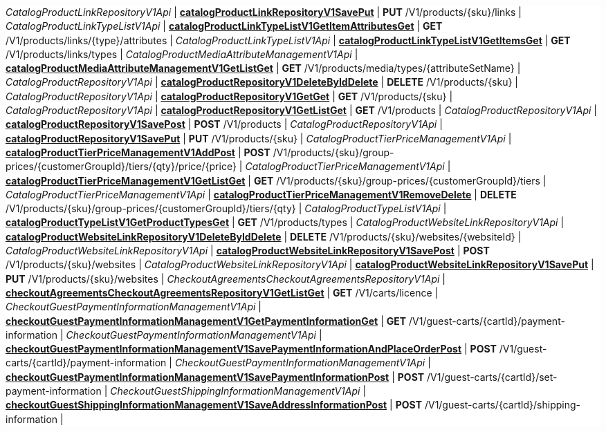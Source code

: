 *CatalogProductLinkRepositoryV1Api* | [**catalogProductLinkRepositoryV1SavePut**](docs/Api/CatalogProductLinkRepositoryV1Api.md#catalogproductlinkrepositoryv1saveput) | **PUT** /V1/products/{sku}/links | 
*CatalogProductLinkTypeListV1Api* | [**catalogProductLinkTypeListV1GetItemAttributesGet**](docs/Api/CatalogProductLinkTypeListV1Api.md#catalogproductlinktypelistv1getitemattributesget) | **GET** /V1/products/links/{type}/attributes | 
*CatalogProductLinkTypeListV1Api* | [**catalogProductLinkTypeListV1GetItemsGet**](docs/Api/CatalogProductLinkTypeListV1Api.md#catalogproductlinktypelistv1getitemsget) | **GET** /V1/products/links/types | 
*CatalogProductMediaAttributeManagementV1Api* | [**catalogProductMediaAttributeManagementV1GetListGet**](docs/Api/CatalogProductMediaAttributeManagementV1Api.md#catalogproductmediaattributemanagementv1getlistget) | **GET** /V1/products/media/types/{attributeSetName} | 
*CatalogProductRepositoryV1Api* | [**catalogProductRepositoryV1DeleteByIdDelete**](docs/Api/CatalogProductRepositoryV1Api.md#catalogproductrepositoryv1deletebyiddelete) | **DELETE** /V1/products/{sku} | 
*CatalogProductRepositoryV1Api* | [**catalogProductRepositoryV1GetGet**](docs/Api/CatalogProductRepositoryV1Api.md#catalogproductrepositoryv1getget) | **GET** /V1/products/{sku} | 
*CatalogProductRepositoryV1Api* | [**catalogProductRepositoryV1GetListGet**](docs/Api/CatalogProductRepositoryV1Api.md#catalogproductrepositoryv1getlistget) | **GET** /V1/products | 
*CatalogProductRepositoryV1Api* | [**catalogProductRepositoryV1SavePost**](docs/Api/CatalogProductRepositoryV1Api.md#catalogproductrepositoryv1savepost) | **POST** /V1/products | 
*CatalogProductRepositoryV1Api* | [**catalogProductRepositoryV1SavePut**](docs/Api/CatalogProductRepositoryV1Api.md#catalogproductrepositoryv1saveput) | **PUT** /V1/products/{sku} | 
*CatalogProductTierPriceManagementV1Api* | [**catalogProductTierPriceManagementV1AddPost**](docs/Api/CatalogProductTierPriceManagementV1Api.md#catalogproducttierpricemanagementv1addpost) | **POST** /V1/products/{sku}/group-prices/{customerGroupId}/tiers/{qty}/price/{price} | 
*CatalogProductTierPriceManagementV1Api* | [**catalogProductTierPriceManagementV1GetListGet**](docs/Api/CatalogProductTierPriceManagementV1Api.md#catalogproducttierpricemanagementv1getlistget) | **GET** /V1/products/{sku}/group-prices/{customerGroupId}/tiers | 
*CatalogProductTierPriceManagementV1Api* | [**catalogProductTierPriceManagementV1RemoveDelete**](docs/Api/CatalogProductTierPriceManagementV1Api.md#catalogproducttierpricemanagementv1removedelete) | **DELETE** /V1/products/{sku}/group-prices/{customerGroupId}/tiers/{qty} | 
*CatalogProductTypeListV1Api* | [**catalogProductTypeListV1GetProductTypesGet**](docs/Api/CatalogProductTypeListV1Api.md#catalogproducttypelistv1getproducttypesget) | **GET** /V1/products/types | 
*CatalogProductWebsiteLinkRepositoryV1Api* | [**catalogProductWebsiteLinkRepositoryV1DeleteByIdDelete**](docs/Api/CatalogProductWebsiteLinkRepositoryV1Api.md#catalogproductwebsitelinkrepositoryv1deletebyiddelete) | **DELETE** /V1/products/{sku}/websites/{websiteId} | 
*CatalogProductWebsiteLinkRepositoryV1Api* | [**catalogProductWebsiteLinkRepositoryV1SavePost**](docs/Api/CatalogProductWebsiteLinkRepositoryV1Api.md#catalogproductwebsitelinkrepositoryv1savepost) | **POST** /V1/products/{sku}/websites | 
*CatalogProductWebsiteLinkRepositoryV1Api* | [**catalogProductWebsiteLinkRepositoryV1SavePut**](docs/Api/CatalogProductWebsiteLinkRepositoryV1Api.md#catalogproductwebsitelinkrepositoryv1saveput) | **PUT** /V1/products/{sku}/websites | 
*CheckoutAgreementsCheckoutAgreementsRepositoryV1Api* | [**checkoutAgreementsCheckoutAgreementsRepositoryV1GetListGet**](docs/Api/CheckoutAgreementsCheckoutAgreementsRepositoryV1Api.md#checkoutagreementscheckoutagreementsrepositoryv1getlistget) | **GET** /V1/carts/licence | 
*CheckoutGuestPaymentInformationManagementV1Api* | [**checkoutGuestPaymentInformationManagementV1GetPaymentInformationGet**](docs/Api/CheckoutGuestPaymentInformationManagementV1Api.md#checkoutguestpaymentinformationmanagementv1getpaymentinformationget) | **GET** /V1/guest-carts/{cartId}/payment-information | 
*CheckoutGuestPaymentInformationManagementV1Api* | [**checkoutGuestPaymentInformationManagementV1SavePaymentInformationAndPlaceOrderPost**](docs/Api/CheckoutGuestPaymentInformationManagementV1Api.md#checkoutguestpaymentinformationmanagementv1savepaymentinformationandplaceorderpost) | **POST** /V1/guest-carts/{cartId}/payment-information | 
*CheckoutGuestPaymentInformationManagementV1Api* | [**checkoutGuestPaymentInformationManagementV1SavePaymentInformationPost**](docs/Api/CheckoutGuestPaymentInformationManagementV1Api.md#checkoutguestpaymentinformationmanagementv1savepaymentinformationpost) | **POST** /V1/guest-carts/{cartId}/set-payment-information | 
*CheckoutGuestShippingInformationManagementV1Api* | [**checkoutGuestShippingInformationManagementV1SaveAddressInformationPost**](docs/Api/CheckoutGuestShippingInformationManagementV1Api.md#checkoutguestshippinginformationmanagementv1saveaddressinformationpost) | **POST** /V1/guest-carts/{cartId}/shipping-information | 